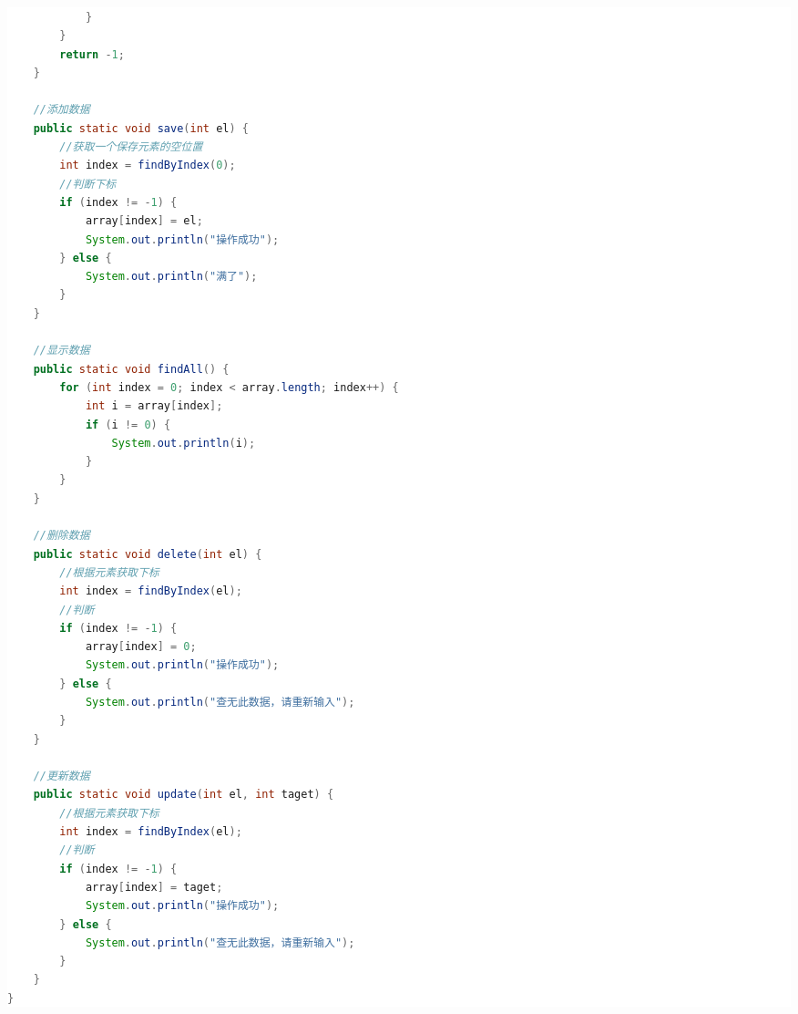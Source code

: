 ```java
            }
        }
        return -1;
    }

    //添加数据
    public static void save(int el) {
        //获取一个保存元素的空位置
        int index = findByIndex(0);
        //判断下标
        if (index != -1) {
            array[index] = el;
            System.out.println("操作成功");
        } else {
            System.out.println("满了");
        }
    }

    //显示数据
    public static void findAll() {
        for (int index = 0; index < array.length; index++) {
            int i = array[index];
            if (i != 0) {
                System.out.println(i);
            }
        }
    }

    //删除数据
    public static void delete(int el) {
        //根据元素获取下标
        int index = findByIndex(el);
        //判断
        if (index != -1) {
            array[index] = 0;
            System.out.println("操作成功");
        } else {
            System.out.println("查无此数据，请重新输入");
        }
    }

    //更新数据
    public static void update(int el, int taget) {
        //根据元素获取下标
        int index = findByIndex(el);
        //判断
        if (index != -1) {
            array[index] = taget;
            System.out.println("操作成功");
        } else {
            System.out.println("查无此数据，请重新输入");
        }
    }
}
```
